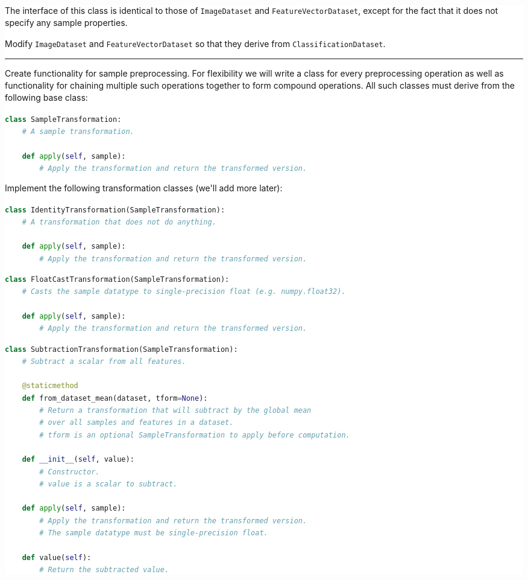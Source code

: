 The interface of this class is identical to those of `ImageDataset` and `FeatureVectorDataset`, except for the fact that it does not specify any sample properties.

Modify `ImageDataset` and `FeatureVectorDataset` so that they derive from `ClassificationDataset`.

-----

Create functionality for sample preprocessing. For flexibility we will write a class for every preprocessing operation as well as functionality for chaining multiple such operations together to form compound operations. All such classes must derive from the following base class:

```python
class SampleTransformation:
    # A sample transformation.

    def apply(self, sample):
        # Apply the transformation and return the transformed version.
```

Implement the following transformation classes (we'll add more later):

```python
class IdentityTransformation(SampleTransformation):
    # A transformation that does not do anything.

    def apply(self, sample):
        # Apply the transformation and return the transformed version.
```

```python
class FloatCastTransformation(SampleTransformation):
    # Casts the sample datatype to single-precision float (e.g. numpy.float32).

    def apply(self, sample):
        # Apply the transformation and return the transformed version.
```

```python
class SubtractionTransformation(SampleTransformation):
    # Subtract a scalar from all features.

    @staticmethod
    def from_dataset_mean(dataset, tform=None):
        # Return a transformation that will subtract by the global mean
        # over all samples and features in a dataset.
        # tform is an optional SampleTransformation to apply before computation.

    def __init__(self, value):
        # Constructor.
        # value is a scalar to subtract.

    def apply(self, sample):
        # Apply the transformation and return the transformed version.
        # The sample datatype must be single-precision float.

    def value(self):
        # Return the subtracted value.
```
